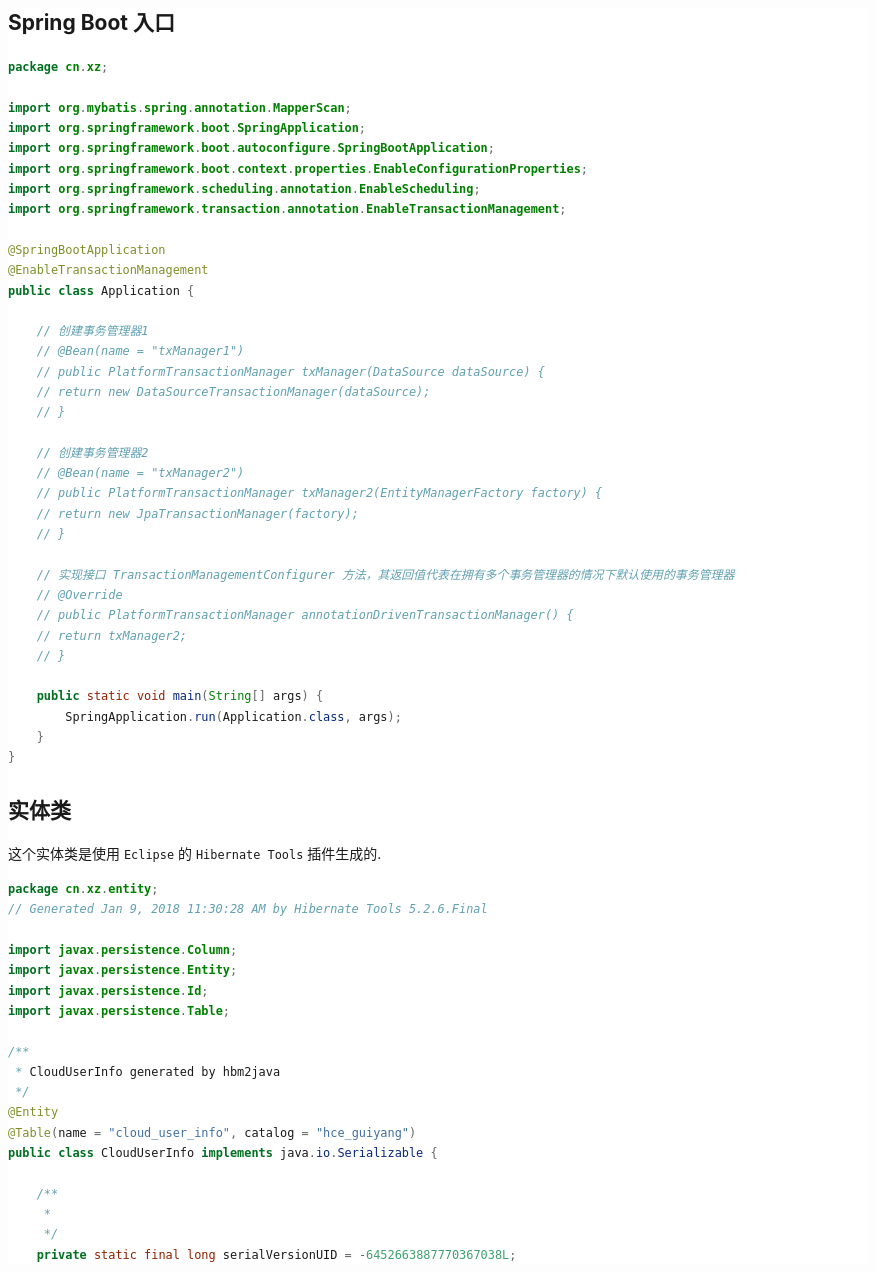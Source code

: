 ## Spring Boot 入口

```java
package cn.xz;

import org.mybatis.spring.annotation.MapperScan;
import org.springframework.boot.SpringApplication;
import org.springframework.boot.autoconfigure.SpringBootApplication;
import org.springframework.boot.context.properties.EnableConfigurationProperties;
import org.springframework.scheduling.annotation.EnableScheduling;
import org.springframework.transaction.annotation.EnableTransactionManagement;

@SpringBootApplication
@EnableTransactionManagement
public class Application {

    // 创建事务管理器1
    // @Bean(name = "txManager1")
    // public PlatformTransactionManager txManager(DataSource dataSource) {
    // return new DataSourceTransactionManager(dataSource);
    // }

    // 创建事务管理器2
    // @Bean(name = "txManager2")
    // public PlatformTransactionManager txManager2(EntityManagerFactory factory) {
    // return new JpaTransactionManager(factory);
    // }

    // 实现接口 TransactionManagementConfigurer 方法，其返回值代表在拥有多个事务管理器的情况下默认使用的事务管理器
    // @Override
    // public PlatformTransactionManager annotationDrivenTransactionManager() {
    // return txManager2;
    // }

    public static void main(String[] args) {
        SpringApplication.run(Application.class, args);
    }
}
```

## 实体类

这个实体类是使用 `Eclipse` 的 `Hibernate Tools` 插件生成的.

```java
package cn.xz.entity;
// Generated Jan 9, 2018 11:30:28 AM by Hibernate Tools 5.2.6.Final

import javax.persistence.Column;
import javax.persistence.Entity;
import javax.persistence.Id;
import javax.persistence.Table;

/**
 * CloudUserInfo generated by hbm2java
 */
@Entity
@Table(name = "cloud_user_info", catalog = "hce_guiyang")
public class CloudUserInfo implements java.io.Serializable {

    /**
     * 
     */
    private static final long serialVersionUID = -6452663887770367038L;
```
